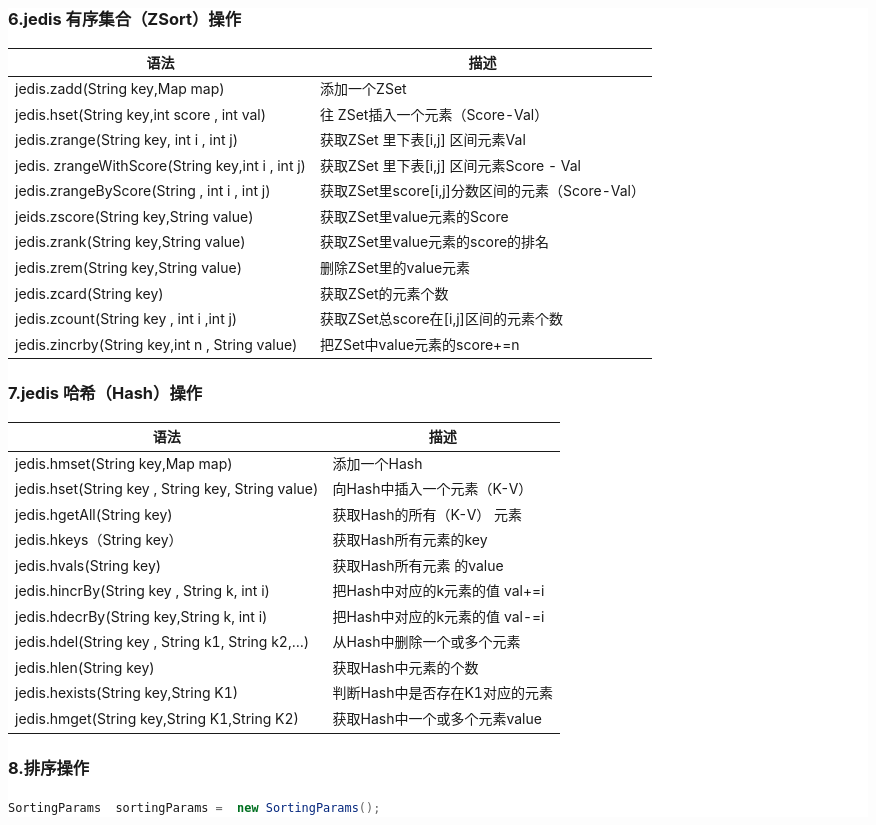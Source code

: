 ### 6.jedis 有序集合（ZSort）操作

| 语法                                             | 描述                                            |
| ------------------------------------------------ | ----------------------------------------------- |
| jedis.zadd(String key,Map map)                   | 添加一个ZSet                                    |
| jedis.hset(String key,int score , int val)       | 往 ZSet插入一个元素（Score-Val）                |
| jedis.zrange(String key, int i , int j)          | 获取ZSet 里下表[i,j] 区间元素Val                |
| jedis. zrangeWithScore(String key,int i , int j) | 获取ZSet 里下表[i,j] 区间元素Score - Val        |
| jedis.zrangeByScore(String , int i , int j)      | 获取ZSet里score[i,j]分数区间的元素（Score-Val） |
| jeids.zscore(String key,String value)            | 获取ZSet里value元素的Score                      |
| jedis.zrank(String key,String value)             | 获取ZSet里value元素的score的排名                |
| jedis.zrem(String key,String value)              | 删除ZSet里的value元素                           |
| jedis.zcard(String key)                          | 获取ZSet的元素个数                              |
| jedis.zcount(String key , int i ,int j)          | 获取ZSet总score在[i,j]区间的元素个数            |
| jedis.zincrby(String key,int n , String value)   | 把ZSet中value元素的score+=n                     |

### 7.jedis 哈希（Hash）操作

| 语法                                              | 描述                           |
| ------------------------------------------------- | ------------------------------ |
| jedis.hmset(String key,Map map)                   | 添加一个Hash                   |
| jedis.hset(String key , String key, String value) | 向Hash中插入一个元素（K-V）    |
| jedis.hgetAll(String key)                         | 获取Hash的所有（K-V） 元素     |
| jedis.hkeys（String key）                         | 获取Hash所有元素的key          |
| jedis.hvals(String key)                           | 获取Hash所有元素 的value       |
| jedis.hincrBy(String key , String k, int i)       | 把Hash中对应的k元素的值 val+=i |
| jedis.hdecrBy(String key,String k, int i)         | 把Hash中对应的k元素的值 val-=i |
| jedis.hdel(String key , String k1, String k2,…)   | 从Hash中删除一个或多个元素     |
| jedis.hlen(String key)                            | 获取Hash中元素的个数           |
| jedis.hexists(String key,String K1)               | 判断Hash中是否存在K1对应的元素 |
| jedis.hmget(String key,String K1,String K2)       | 获取Hash中一个或多个元素value  |

### 8.排序操作

```java
SortingParams  sortingParams =  new SortingParams();
```


[redis 命令大全]: https://redis.io/commands